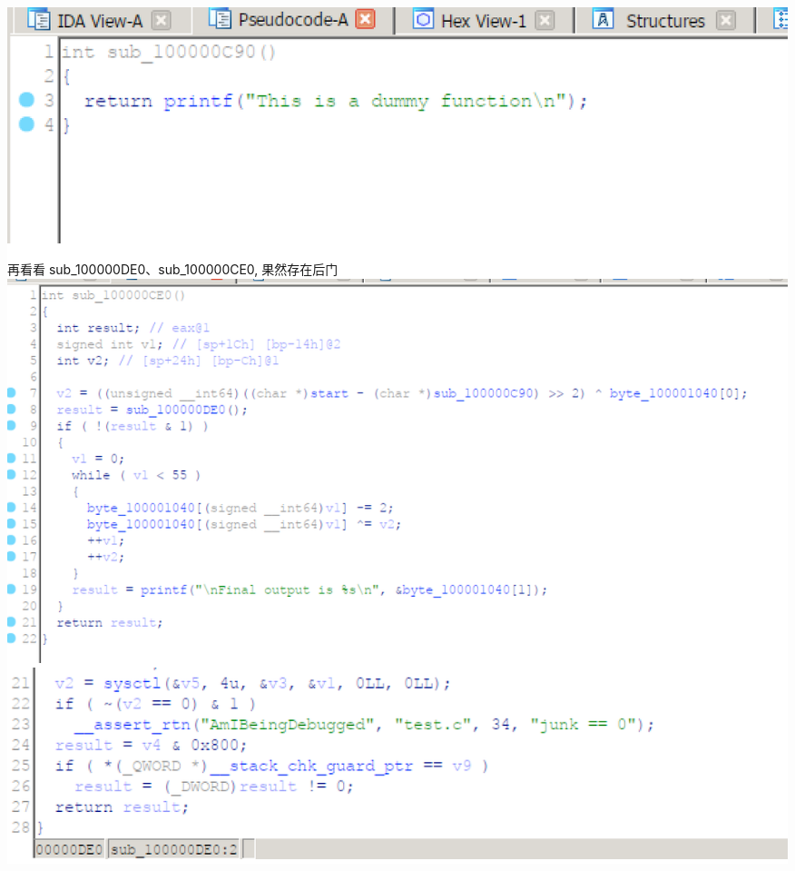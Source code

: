 ![](/assets/img/writeup/2017-08-06-jarvisoj-re-writeup/0x005-002.png)

再看看 sub_100000DE0、sub_100000CE0, 果然存在后门
![](/assets/img/writeup/2017-08-06-jarvisoj-re-writeup/0x005-003.png)
![](/assets/img/writeup/2017-08-06-jarvisoj-re-writeup/0x005-004.png)

